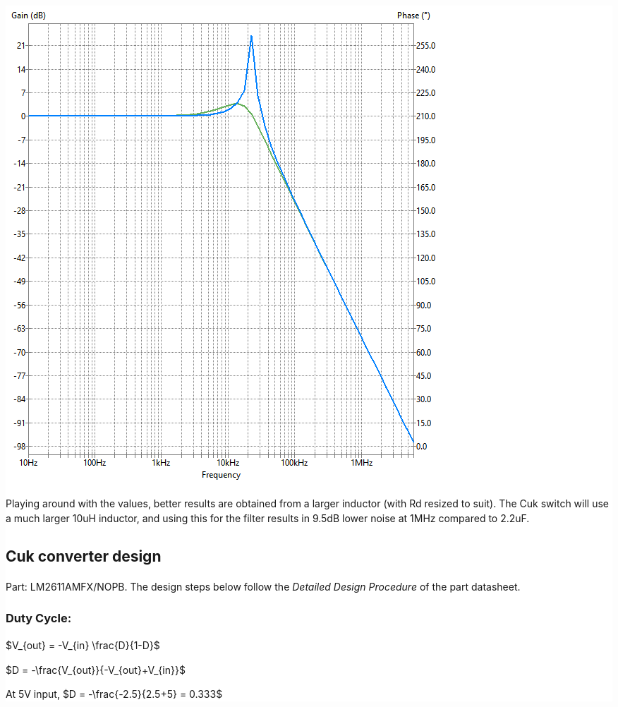![parallel damped filter simulation](images/parallel_damped_filter_sim.png "Parallel Damped Filter Simulation")

Playing around with the values, better results are obtained from a larger inductor (with Rd resized to suit). The Cuk switch will use a much larger 10uH inductor, and using this for the filter results in 9.5dB lower noise at 1MHz compared to 2.2uF.

## Cuk converter design
Part: LM2611AMFX/NOPB. The design steps below follow the _Detailed Design Procedure_ of the part datasheet.

### Duty Cycle:

$`V_{out} = -V_{in} \frac{D}{1-D}`$

$`D = -\frac{V_{out}}{-V_{out}+V_{in}}`$

At 5V input, $`D = -\frac{-2.5}{2.5+5} = 0.333`$
